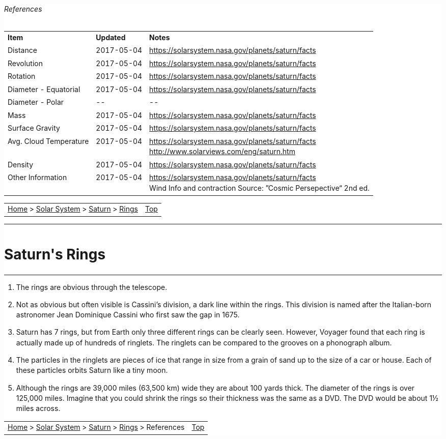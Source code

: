 ###### References
|   |   |   |
|---|---|---|
|**Item**|**Updated**|**Notes**|
|Distance|2017-05-04|<https://solarsystem.nasa.gov/planets/saturn/facts>|
|Revolution|2017-05-04|<https://solarsystem.nasa.gov/planets/saturn/facts>|
|Rotation|2017-05-04|<https://solarsystem.nasa.gov/planets/saturn/facts>|
|Diameter - Equatorial|2017-05-04|<https://solarsystem.nasa.gov/planets/saturn/facts>|
|Diameter - Polar| -- | -- |
|Mass|2017-05-04|<https://solarsystem.nasa.gov/planets/saturn/facts>|
|Surface Gravity|2017-05-04|<https://solarsystem.nasa.gov/planets/saturn/facts>|
|Avg. Cloud Temperature|2017-05-04|<https://solarsystem.nasa.gov/planets/saturn/facts><br/><http://www.solarviews.com/eng/saturn.htm>|
|Density|2017-05-04|<https://solarsystem.nasa.gov/planets/saturn/facts>|
|Other Information|2017-05-04|<https://solarsystem.nasa.gov/planets/saturn/facts><br/>Wind Info and contraction Source: ”Cosmic Persepective“ 2nd ed.|

|    |    |
|:---|---:|
|[Home](/notes/#object-notes) > [Solar System](/notes/#solar-system) > [Saturn](#saturn) > [Rings](#saturns-rings) |[Top](#saturn)|

---
# Saturn's Rings
---

1.	The rings are obvious through the telescope.

2.	Not as obvious but often visible is Cassini’s division, a dark line within the rings.  This division is named after the Italian-born astronomer Jean Dominique Cassini who first saw the gap in 1675.

3.	Saturn has 7 rings, but from Earth only three different rings can be clearly seen.  However, Voyager found that each ring is actually made up of hundreds of ringlets.  The ringlets can be compared to the grooves on a phonograph album.
   
4.	The particles in the ringlets are pieces of ice that range in size from a grain of sand up to the size of a car or house.  Each of these particles orbits Saturn like a tiny moon.
   
5.	Although the rings are 39,000 miles (63,500 km) wide they are about 100 yards thick.  The diameter of the rings is over 125,000 miles.  Imagine that you could shrink the rings so their thickness was the same as a DVD. The DVD would be about 1½ miles across.

|    |    |
|:---|---:|
|[Home](/notes/#object-notes) > [Solar System](/notes/#solar-system) > [Saturn](#saturn) > [Rings](#saturns-rings) > References |[Top](#saturn)|
